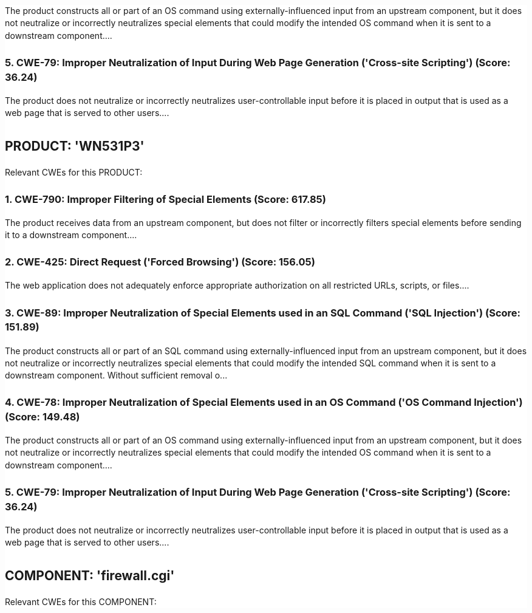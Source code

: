 The product constructs all or part of an OS command using externally-influenced input from an upstream component, but it does not neutralize or incorrectly neutralizes special elements that could modify the intended OS command when it is sent to a downstream component....

### 5. CWE-79: Improper Neutralization of Input During Web Page Generation ('Cross-site Scripting') (Score: 36.24)

The product does not neutralize or incorrectly neutralizes user-controllable input before it is placed in output that is used as a web page that is served to other users....

## PRODUCT: 'WN531P3'

Relevant CWEs for this PRODUCT:

### 1. CWE-790: Improper Filtering of Special Elements (Score: 617.85)

The product receives data from an upstream component, but does not filter or incorrectly filters special elements before sending it to a downstream component....

### 2. CWE-425: Direct Request ('Forced Browsing') (Score: 156.05)

The web application does not adequately enforce appropriate authorization on all restricted URLs, scripts, or files....

### 3. CWE-89: Improper Neutralization of Special Elements used in an SQL Command ('SQL Injection') (Score: 151.89)

The product constructs all or part of an SQL command using externally-influenced input from an upstream component, but it does not neutralize or incorrectly neutralizes special elements that could modify the intended SQL command when it is sent to a downstream component. Without sufficient removal o...

### 4. CWE-78: Improper Neutralization of Special Elements used in an OS Command ('OS Command Injection') (Score: 149.48)

The product constructs all or part of an OS command using externally-influenced input from an upstream component, but it does not neutralize or incorrectly neutralizes special elements that could modify the intended OS command when it is sent to a downstream component....

### 5. CWE-79: Improper Neutralization of Input During Web Page Generation ('Cross-site Scripting') (Score: 36.24)

The product does not neutralize or incorrectly neutralizes user-controllable input before it is placed in output that is used as a web page that is served to other users....

## COMPONENT: 'firewall.cgi'

Relevant CWEs for this COMPONENT:
